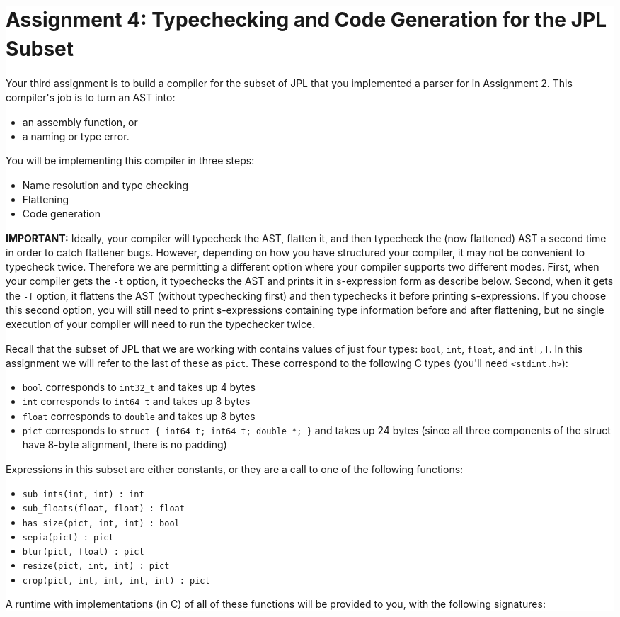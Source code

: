 # Assignment 4: Typechecking and Code Generation for the JPL Subset

Your third assignment is to build a compiler for the subset of JPL
that you implemented a parser for in Assignment 2. This compiler's job
is to turn an AST into:

- an assembly function, or
- a naming or type error.

You will be implementing this compiler in three steps:

- Name resolution and type checking
- Flattening
- Code generation

**IMPORTANT:** Ideally, your compiler will typecheck the AST,
flatten it, and then typecheck the (now flattened) AST a second time
in order to catch flattener bugs. However, depending on how you have
structured your compiler, it may not be convenient to typecheck
twice. Therefore we are permitting a different option where your
compiler supports two different modes. First, when your compiler gets
the `-t` option, it typechecks the AST and prints it in s-expression
form as describe below. Second, when it gets the `-f` option, it
flattens the AST (without typechecking first) and then typechecks it
before printing s-expressions. If you choose this second option, you
will still need to print s-expressions containing type information
before and after flattening, but no single execution of your compiler
will need to run the typechecker twice.

Recall that the subset of JPL that we are working with contains values
of just four types: `bool`, `int`, `float`, and `int[,]`. In this
assignment we will refer to the last of these as `pict`. These
correspond to the following C types (you'll need `<stdint.h>`):

- `bool` corresponds to `int32_t` and takes up 4 bytes
- `int` corresponds to `int64_t` and takes up 8 bytes
- `float` corresponds to `double` and takes up 8 bytes
- `pict` corresponds to `struct { int64_t; int64_t; double *; }`
  and takes up 24 bytes (since all three components of the struct
  have 8-byte alignment, there is no padding)

Expressions in this subset are either constants, or they are a call to
one of the following functions:

- `sub_ints(int, int) : int`
- `sub_floats(float, float) : float`
- `has_size(pict, int, int) : bool`
- `sepia(pict) : pict`
- `blur(pict, float) : pict`
- `resize(pict, int, int) : pict`
- `crop(pict, int, int, int, int) : pict`

A runtime with implementations (in C) of all of these functions will
be provided to you, with the following signatures:


[nasm]: https://www.nasm.us/